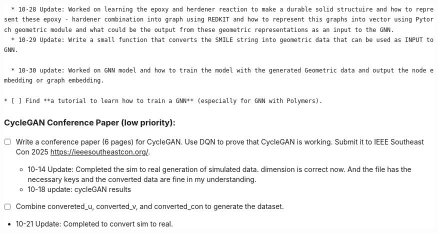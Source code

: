       * 10-28 Update: Worked on learning the epoxy and herdener reaction to make a durable solid structuire and how to represent these epoxy - hardener combination into graph using REDKIT and how to represent this graphs into vector using Pytorch geometric module and what could be the output from these geometric representations as an input to the GNN. 
      * 10-29 Update: Write a small function that converts the SMILE string into geometric data that can be used as INPUT to GNN.

      * 10-30 update: Worked on GNN model and how to train the model with the generated Geometric data and output the node embedding or graph embedding.

    * [ ] Find **a tutorial to learn how to train a GNN** (especially for GNN with Polymers).  

### CycleGAN Conference Paper (low priority): 
  * [ ] Write a conference paper (6 pages) for CycleGAN. Use DQN to prove that CycleGAN is working. Submit it to IEEE Southeast Con 2025 https://ieeesoutheastcon.org/. 

    * 10-14 Update: Completed the sim to real generation of simulated data. dimension is correct now. And the file has the necessary keys and the converted data are fine in my understanding.
    * 10-18 update: cycleGAN results
  * [ ] Combine convereted_u, converted_v, and converted_con to generate the dataset. 

  * 10-21 Update: Completed to convert sim to real.

